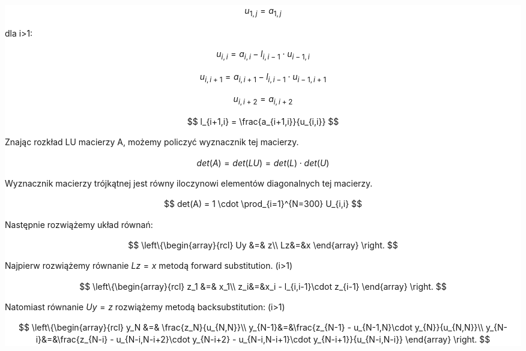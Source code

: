 $$
u_{1,j} = a_{1,j}
$$

dla i>1:

$$
u_{i,i} = a_{i,i} - l_{i,i-1} \cdot u_{i-1,i}
$$

$$
u_{i,i+1} = a_{i,i+1} - l_{i,i-1} \cdot u_{i-1,i+1}
$$

$$
u_{i,i+2} = a_{i,i+2}
$$

$$
l_{i+1,i} = \frac{a_{i+1,i}}{u_{i,i}}
$$

Znając rozkład LU macierzy A, możemy policzyć wyznacznik tej macierzy.

$$
det(A) = det(LU) = det(L) \cdot det(U)
$$

Wyznacznik macierzy trójkątnej jest równy iloczynowi elementów diagonalnych tej macierzy.

$$
det(A) = 1 \cdot \prod_{i=1}^{N=300} U_{i,i}
$$

Następnie rozwiążemy układ równań:

$$
\left\{\begin{array}{rcl}
Uy &=& z\\
Lz&=&x
\end{array} \right.
$$

Najpierw rozwiążemy równanie $Lz = x$ metodą forward substitution. (i>1)

$$
\left\{\begin{array}{rcl}
z_1 &=& x_1\\
z_i&=&x_i - l_{i,i-1}\cdot z_{i-1}
\end{array} \right.
$$

Natomiast równanie $Uy = z$ rozwiążemy metodą backsubstitution: (i>1)

$$
\left\{\begin{array}{rcl}
y_N &=& \frac{z_N}{u_{N,N}}\\
y_{N-1}&=&\frac{z_{N-1} - u_{N-1,N}\cdot y_{N}}{u_{N,N}}\\
y_{N-i}&=&\frac{z_{N-i} - u_{N-i,N-i+2}\cdot y_{N-i+2} - u_{N-i,N-i+1}\cdot y_{N-i+1}}{u_{N-i,N-i}}
\end{array} \right.
$$
